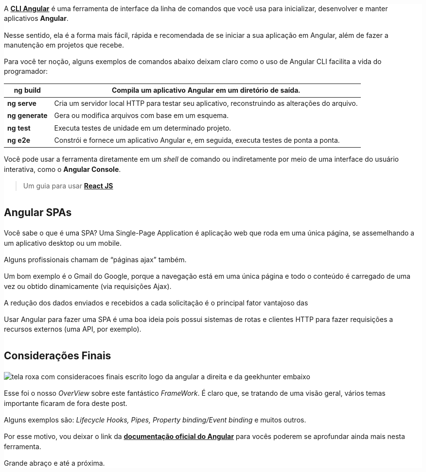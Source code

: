 A **[CLI Angular](https://angular.io/cli)** é uma ferramenta de interface da linha de comandos que você usa para inicializar, desenvolver e manter aplicativos **Angular**.

Nesse sentido, ela é a forma mais fácil, rápida e recomendada de se iniciar a sua aplicação em Angular, além de fazer a manutenção em projetos que recebe.

Para você ter noção, alguns exemplos de comandos abaixo deixam claro como o uso de Angular CLI facilita a vida do programador:

| **ng build**    | Compila um aplicativo Angular em um diretório de saída.      |
| --------------- | ------------------------------------------------------------ |
| **ng serve**    | Cria um servidor local HTTP para testar seu aplicativo, reconstruindo as alterações do arquivo. |
| **ng generate** | Gera ou modifica arquivos com base em um esquema.            |
| **ng test**     | Executa testes de unidade em um determinado projeto.         |
| **ng e2e**      | Constrói e fornece um aplicativo Angular e, em seguida, executa testes de ponta a ponta. |

Você pode usar a ferramenta diretamente em um *shell* de comando ou indiretamente por meio de uma interface do usuário interativa, como o **Angular Console**.

> Um guia para usar [**React JS**](https://blog.geekhunter.com.br/um-guia-para-usar-react-js/)

## Angular SPAs

Você sabe o que é uma SPA? Uma Single-Page Application é aplicação web que roda em uma única página, se assemelhando a um aplicativo desktop ou um mobile.

Alguns profissionais chamam de “páginas ajax” também.

Um bom exemplo é o Gmail do Google, porque a navegação está em uma única página e todo o conteúdo é carregado de uma vez ou obtido dinamicamente (via requisições Ajax).

A redução dos dados enviados e recebidos a cada solicitação é o principal fator vantajoso das

Usar Angular para fazer uma SPA é uma boa ideia pois possui sistemas de rotas e clientes HTTP para fazer requisições a recursos externos (uma API, por exemplo).

## **Considerações** Finais

![tela roxa com consideracoes finais escrito logo da angular a direita e da geekhunter embaixo](https://blog-geek-midia.s3.amazonaws.com/wp-content/uploads/2019/10/01121420/consideracoes-finais-1024x576.jpg)

Esse foi o nosso *OverView* sobre este fantástico *FrameWork*. É claro que, se tratando de uma visão geral, vários temas importante ficaram de fora deste post.

Alguns exemplos são: *Lifecycle Hooks, Pipes, Property binding/Event binding* e muitos outros.

Por esse motivo, vou deixar o link da [**documentação oficial do Angular**](https://angular.io/) para vocês poderem se aprofundar ainda mais nesta ferramenta.

Grande abraço e até a próxima.